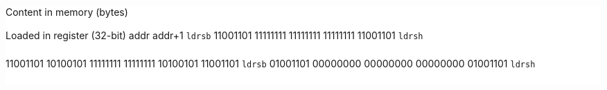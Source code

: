Content in memory (bytes)
</th>
<th>
Loaded in register (32-bit)
</th>
</tr>
<tr>
<th>
</th>
<th>
addr
</th>
<th>
addr+1
</th>
<th>
</th>
</tr>
</thead>
<tbody><tr>
<td>
<code>ldrsb</code>
</td>
<td>
11001101
</td>
<td>
</td>
<td>
11111111 11111111 11111111 11001101
</td>
</tr>
<tr style="border-bottom: double #CACACA;">
<td>
<code>ldrsh<br>
</code></td>
<td>
11001101
</td>
<td>
10100101
</td>
<td>
11111111 11111111 10100101 11001101
</td>
</tr>
<tr>
<td>
<code>ldrsb</code>
</td>
<td>
01001101
</td>
<td>
</td>
<td>
00000000 00000000 00000000 01001101
</td>
</tr>
<tr>
<td>
<code>ldrsh<br>
</code></td>
<td>